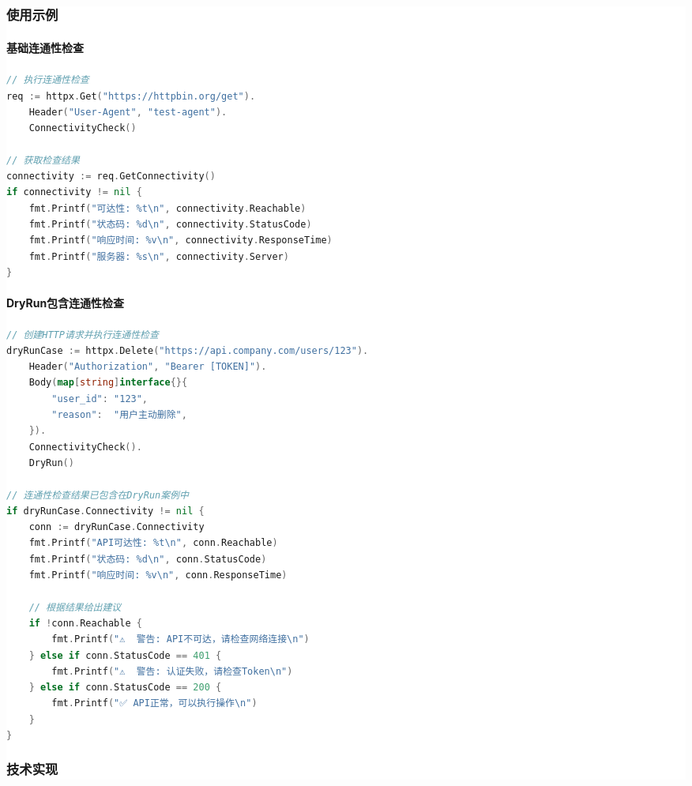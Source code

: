 ### 使用示例

#### 基础连通性检查
```go
// 执行连通性检查
req := httpx.Get("https://httpbin.org/get").
    Header("User-Agent", "test-agent").
    ConnectivityCheck()

// 获取检查结果
connectivity := req.GetConnectivity()
if connectivity != nil {
    fmt.Printf("可达性: %t\n", connectivity.Reachable)
    fmt.Printf("状态码: %d\n", connectivity.StatusCode)
    fmt.Printf("响应时间: %v\n", connectivity.ResponseTime)
    fmt.Printf("服务器: %s\n", connectivity.Server)
}
```

#### DryRun包含连通性检查
```go
// 创建HTTP请求并执行连通性检查
dryRunCase := httpx.Delete("https://api.company.com/users/123").
    Header("Authorization", "Bearer [TOKEN]").
    Body(map[string]interface{}{
        "user_id": "123",
        "reason":  "用户主动删除",
    }).
    ConnectivityCheck().
    DryRun()

// 连通性检查结果已包含在DryRun案例中
if dryRunCase.Connectivity != nil {
    conn := dryRunCase.Connectivity
    fmt.Printf("API可达性: %t\n", conn.Reachable)
    fmt.Printf("状态码: %d\n", conn.StatusCode)
    fmt.Printf("响应时间: %v\n", conn.ResponseTime)
    
    // 根据结果给出建议
    if !conn.Reachable {
        fmt.Printf("⚠️  警告: API不可达，请检查网络连接\n")
    } else if conn.StatusCode == 401 {
        fmt.Printf("⚠️  警告: 认证失败，请检查Token\n")
    } else if conn.StatusCode == 200 {
        fmt.Printf("✅ API正常，可以执行操作\n")
    }
}
```

### 技术实现
